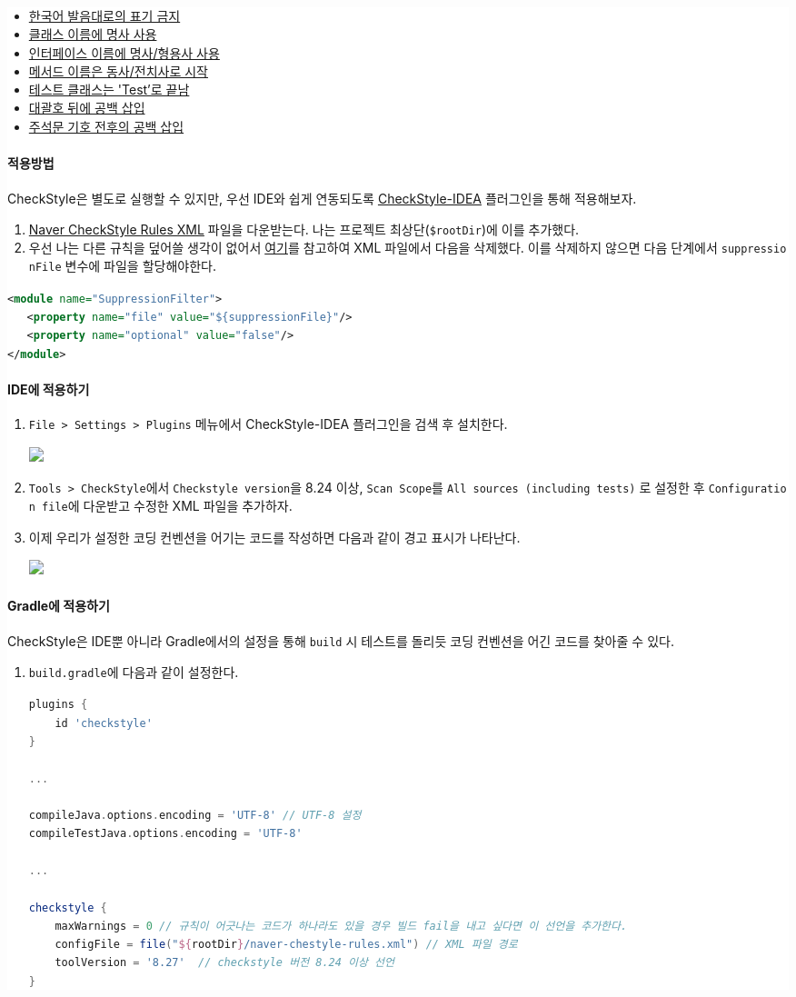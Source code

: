 - [한국어 발음대로의 표기 금지](https://naver.github.io/hackday-conventions-java/#avoid-korean-pronounce)
- [클래스 이름에 명사 사용](https://naver.github.io/hackday-conventions-java/#class-noun)
- [인터페이스 이름에 명사/형용사 사용](https://naver.github.io/hackday-conventions-java/#interface-noun-adj)
- [메서드 이름은 동사/전치사로 시작](https://naver.github.io/hackday-conventions-java/#method-verb-preposition)
- [테스트 클래스는 'Test’로 끝남](https://naver.github.io/hackday-conventions-java/#test-class-suffix)
- [대괄호 뒤에 공백 삽입](https://naver.github.io/hackday-conventions-java/#space-after-bracket)
- [주석문 기호 전후의 공백 삽입](https://naver.github.io/hackday-conventions-java/#space-around-comment)

#### 적용방법

CheckStyle은 별도로 실행할 수 있지만, 우선 IDE와 쉽게 연동되도록 [CheckStyle-IDEA](https://plugins.jetbrains.com/plugin/1065-checkstyle-idea) 플러그인을 통해 적용해보자.

1. [Naver CheckStyle Rules XML](https://raw.githubusercontent.com/naver/hackday-conventions-java/master/rule-config/naver-checkstyle-rules.xml) 파일을 다운받는다. 나는 프로젝트 최상단(`$rootDir`)에 이를 추가했다.
2. 우선 나는 다른 규칙을 덮어쓸 생각이 없어서 [여기](https://naver.github.io/hackday-conventions-java/#checkstyle)를 참고하여 XML 파일에서 다음을 삭제했다. 이를 삭제하지 않으면 다음 단계에서 `suppressionFile` 변수에 파일을 할당해야한다.

```xml
​<module name="SuppressionFilter">
   ​<property name="file" value="${suppressionFile}"/>
   ​<property name="optional" value="false"/>
</module>
```

#### IDE에 적용하기

1. `File > Settings > Plugins` 메뉴에서 CheckStyle-IDEA 플러그인을 검색 후 설치한다.

   ![](/uploads/_2020-06-23_19.20.31.png)

2. `Tools > CheckStyle`에서 `Checkstyle version`을 8.24 이상, `Scan Scope`를 `All sources (including tests)` 로 설정한 후 `Configuration file`에 다운받고 수정한 XML 파일을 추가하자.
3. 이제 우리가 설정한 코딩 컨벤션을 어기는 코드를 작성하면 다음과 같이 경고 표시가 나타난다.

   ![](/uploads/_2020-06-23_19.26.10.png)

#### Gradle에 적용하기

CheckStyle은 IDE뿐 아니라 Gradle에서의 설정을 통해 `build` 시 테스트를 돌리듯 코딩 컨벤션을 어긴 코드를 찾아줄 수 있다.

1. `build.gradle`에 다음과 같이 설정한다.

   ```groovy
   plugins {
       id 'checkstyle'
   }

   ...

   compileJava.options.encoding = 'UTF-8' // UTF-8 설정
   compileTestJava.options.encoding = 'UTF-8'

   ...

   checkstyle {
       maxWarnings = 0 // 규칙이 어긋나는 코드가 하나라도 있을 경우 빌드 fail을 내고 싶다면 이 선언을 추가한다.
       configFile = file("${rootDir}/naver-chestyle-rules.xml") // XML 파일 경로
       toolVersion = '8.27'  // checkstyle 버전 8.24 이상 선언
   }
   ```
